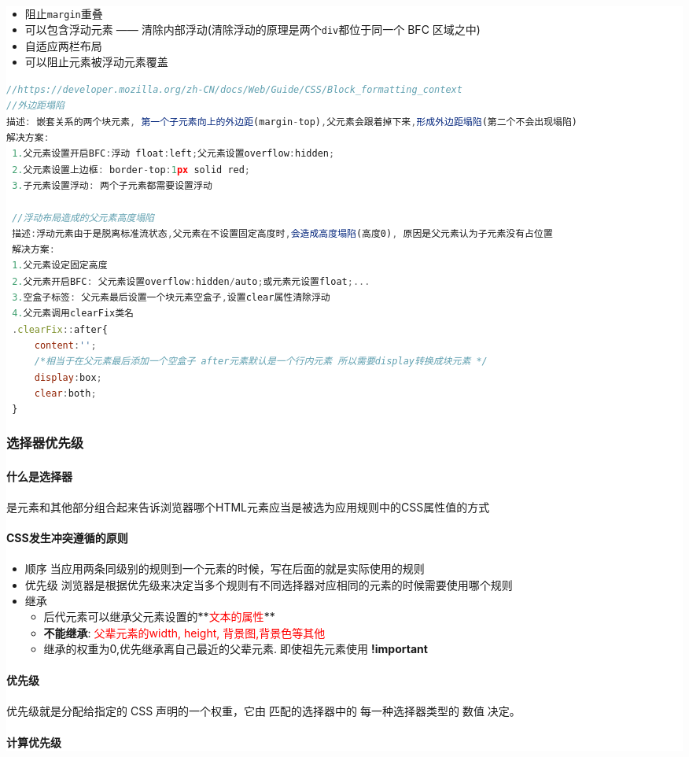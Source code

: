 - 阻止`margin`重叠
- 可以包含浮动元素 —— 清除内部浮动(清除浮动的原理是两个`div`都位于同一个 BFC 区域之中)
- 自适应两栏布局
- 可以阻止元素被浮动元素覆盖

```js
//https://developer.mozilla.org/zh-CN/docs/Web/Guide/CSS/Block_formatting_context
//外边距塌陷
描述: 嵌套关系的两个块元素, 第一个子元素向上的外边距(margin-top),父元素会跟着掉下来,形成外边距塌陷(第二个不会出现塌陷)
解决方案:
 1.父元素设置开启BFC:浮动 float:left;父元素设置overflow:hidden;
 2.父元素设置上边框: border-top:1px solid red;
 3.子元素设置浮动: 两个子元素都需要设置浮动
 
 //浮动布局造成的父元素高度塌陷
 描述:浮动元素由于是脱离标准流状态,父元素在不设置固定高度时,会造成高度塌陷(高度0), 原因是父元素认为子元素没有占位置
 解决方案: 
 1.父元素设定固定高度
 2.父元素开启BFC: 父元素设置overflow:hidden/auto;或元素元设置float;...
 3.空盒子标签: 父元素最后设置一个块元素空盒子,设置clear属性清除浮动
 4.父元素调用clearFix类名
 .clearFix::after{
     content:'';
     /*相当于在父元素最后添加一个空盒子 after元素默认是一个行内元素 所以需要display转换成块元素 */
     display:box;
     clear:both;
 }
```





### 选择器优先级

#### 什么是选择器

是元素和其他部分组合起来告诉浏览器哪个HTML元素应当是被选为应用规则中的CSS属性值的方式

#### CSS发生冲突遵循的原则

* 顺序 当应用两条同级别的规则到一个元素的时候，写在后面的就是实际使用的规则
* 优先级  浏览器是根据优先级来决定当多个规则有不同选择器对应相同的元素的时候需要使用哪个规则
* 继承 
  * 后代元素可以继承父元素设置的**<font color="red">文本的属性</font>**
  * **不能继承**: <font color="red">父辈元素的width, height, 背景图,背景色等其他</font>
  * 继承的权重为0,优先继承离自己最近的父辈元素. 即使祖先元素使用 **!important**



#### 优先级

优先级就是分配给指定的 CSS 声明的一个权重，它由 匹配的选择器中的 每一种选择器类型的 数值 决定。

#### 计算优先级
